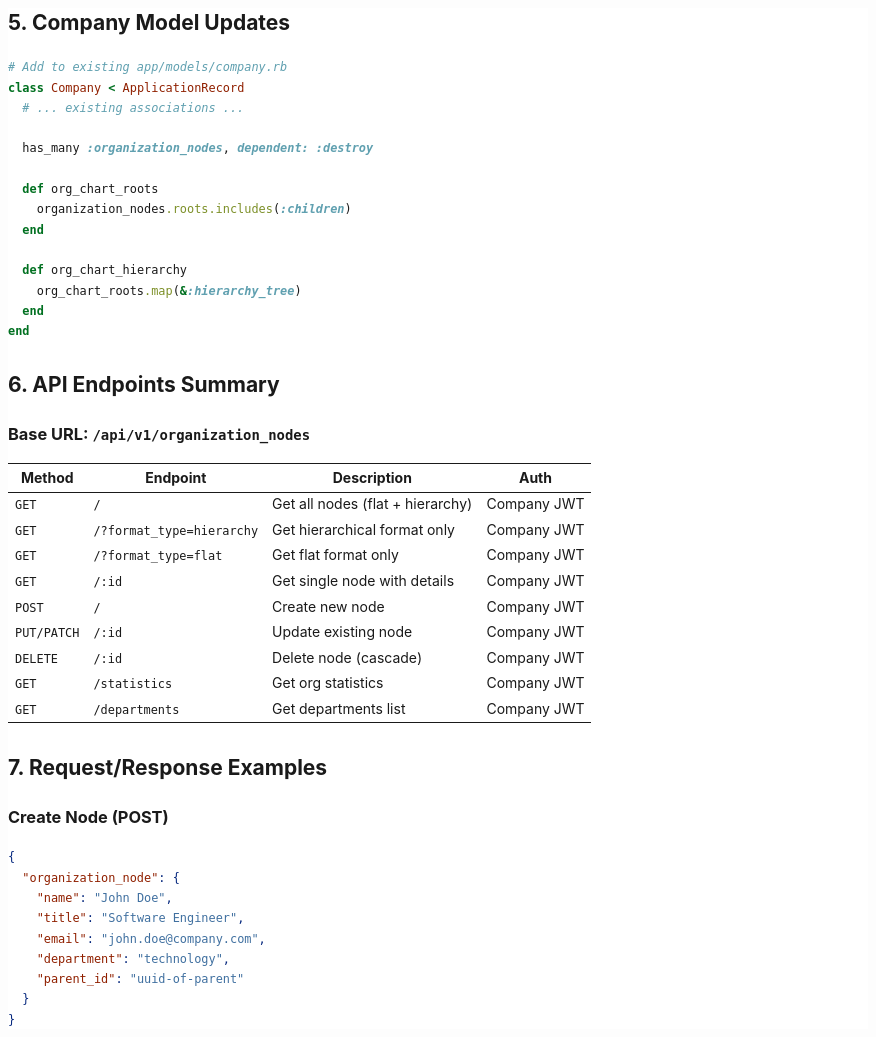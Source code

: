 ## 5. Company Model Updates

```ruby
# Add to existing app/models/company.rb
class Company < ApplicationRecord
  # ... existing associations ...
  
  has_many :organization_nodes, dependent: :destroy
  
  def org_chart_roots
    organization_nodes.roots.includes(:children)
  end
  
  def org_chart_hierarchy
    org_chart_roots.map(&:hierarchy_tree)
  end
end
```

## 6. API Endpoints Summary

### Base URL: `/api/v1/organization_nodes`

| Method | Endpoint | Description | Auth |
|--------|----------|-------------|------|
| `GET` | `/` | Get all nodes (flat + hierarchy) | Company JWT |
| `GET` | `/?format_type=hierarchy` | Get hierarchical format only | Company JWT |
| `GET` | `/?format_type=flat` | Get flat format only | Company JWT |
| `GET` | `/:id` | Get single node with details | Company JWT |
| `POST` | `/` | Create new node | Company JWT |
| `PUT/PATCH` | `/:id` | Update existing node | Company JWT |
| `DELETE` | `/:id` | Delete node (cascade) | Company JWT |
| `GET` | `/statistics` | Get org statistics | Company JWT |
| `GET` | `/departments` | Get departments list | Company JWT |

## 7. Request/Response Examples

### Create Node (POST)
```json
{
  "organization_node": {
    "name": "John Doe",
    "title": "Software Engineer",
    "email": "john.doe@company.com",
    "department": "technology",
    "parent_id": "uuid-of-parent"
  }
}
```
